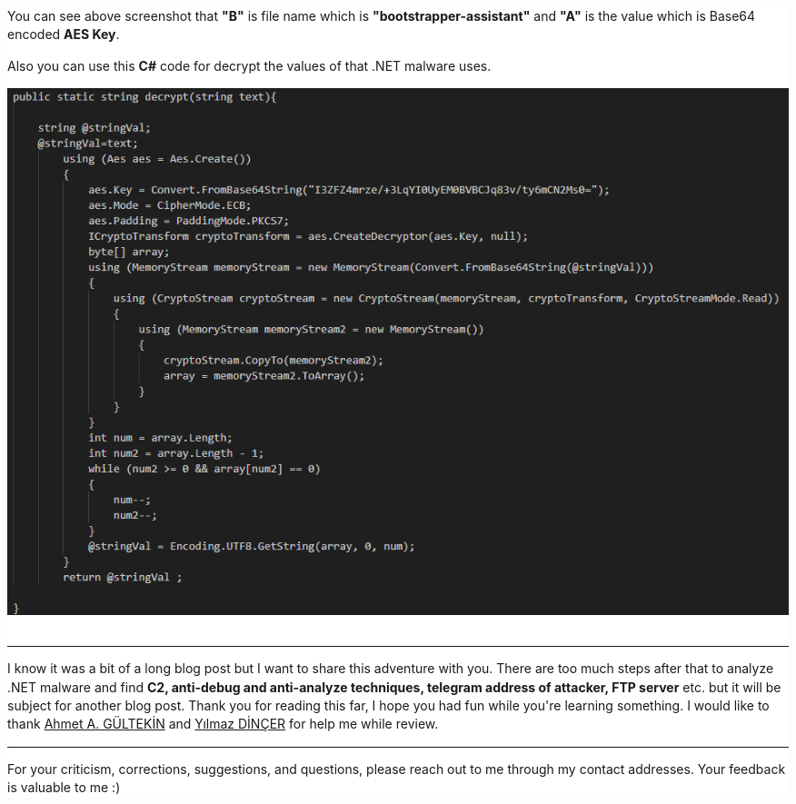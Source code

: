 You can see above screenshot that **"B"** is file name which is **"bootstrapper-assistant"** and **"A"** is the value which is Base64 encoded **AES Key**.

Also you can use this **C#** code for decrypt the values of that .NET malware uses.

<img title="AESDecryption" src="../assets/AESDecryption.png" style="display:block; margin-right:auto; margin-left:auto; padding-bottom:20px;">

---

I know it was a bit of a long blog post but I want to share this adventure with you. There are too much steps after that to analyze .NET malware and find **C2, anti-debug and anti-analyze techniques, telegram address of attacker, FTP server** etc. but it will be subject for another blog post. Thank you for reading this far, I hope you had fun while you're learning something. I would like to thank [Ahmet A. GÜLTEKİN](https://www.linkedin.com/in/ahmetgultekin12/)  and [Yılmaz DİNÇER](https://www.linkedin.com/in/ylmzdncr/) for help me while review.

---

For your criticism, corrections, suggestions, and questions, please reach out to me through my contact addresses. Your feedback is valuable to me :)